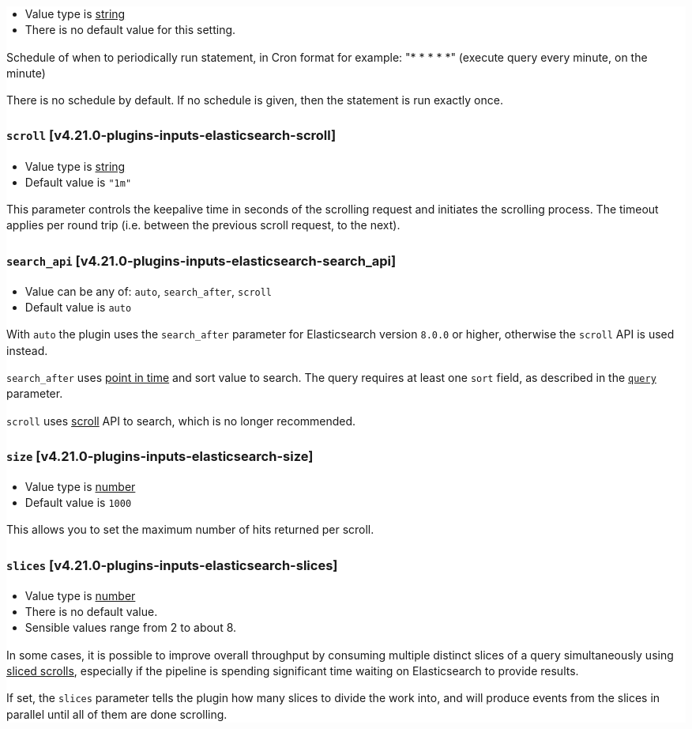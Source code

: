 * Value type is [string](logstash://reference/configuration-file-structure.md#string)
* There is no default value for this setting.

Schedule of when to periodically run statement, in Cron format for example: "* * * * *" (execute query every minute, on the minute)

There is no schedule by default. If no schedule is given, then the statement is run exactly once.


### `scroll` [v4.21.0-plugins-inputs-elasticsearch-scroll]

* Value type is [string](logstash://reference/configuration-file-structure.md#string)
* Default value is `"1m"`

This parameter controls the keepalive time in seconds of the scrolling request and initiates the scrolling process. The timeout applies per round trip (i.e. between the previous scroll request, to the next).


### `search_api` [v4.21.0-plugins-inputs-elasticsearch-search_api]

* Value can be any of: `auto`, `search_after`, `scroll`
* Default value is `auto`

With `auto` the plugin uses the `search_after` parameter for Elasticsearch version `8.0.0` or higher, otherwise the `scroll` API is used instead.

`search_after` uses [point in time](https://www.elastic.co/docs/api/doc/elasticsearch/operation/operation-open-point-in-time) and sort value to search. The query requires at least one `sort` field, as described in the [`query`](v4-21-0-plugins-inputs-elasticsearch.md#v4.21.0-plugins-inputs-elasticsearch-query) parameter.

`scroll` uses [scroll](elasticsearch://reference/elasticsearch/rest-apis/paginate-search-results.md#scroll-search-results) API to search, which is no longer recommended.


### `size` [v4.21.0-plugins-inputs-elasticsearch-size]

* Value type is [number](logstash://reference/configuration-file-structure.md#number)
* Default value is `1000`

This allows you to set the maximum number of hits returned per scroll.


### `slices` [v4.21.0-plugins-inputs-elasticsearch-slices]

* Value type is [number](logstash://reference/configuration-file-structure.md#number)
* There is no default value.
* Sensible values range from 2 to about 8.

In some cases, it is possible to improve overall throughput by consuming multiple distinct slices of a query simultaneously using [sliced scrolls](elasticsearch://reference/elasticsearch/rest-apis/paginate-search-results.md#slice-scroll), especially if the pipeline is spending significant time waiting on Elasticsearch to provide results.

If set, the `slices` parameter tells the plugin how many slices to divide the work into, and will produce events from the slices in parallel until all of them are done scrolling.

